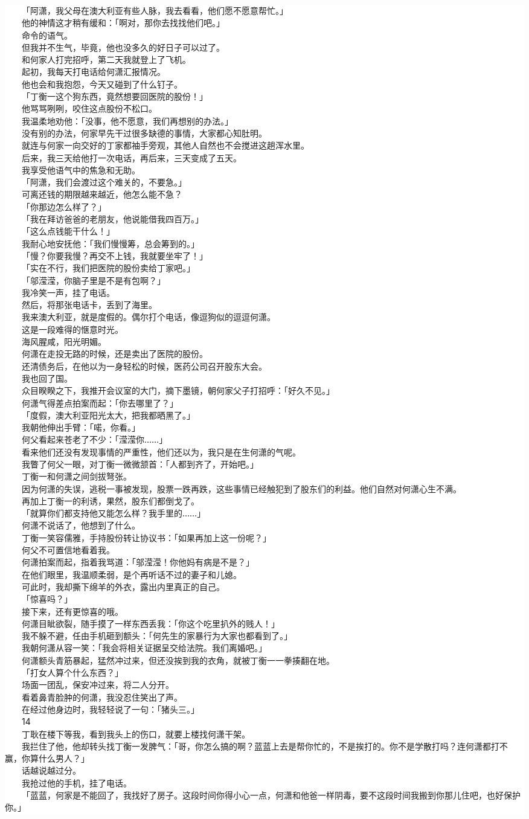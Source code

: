 &emsp;&emsp;「阿潇，我父母在澳大利亚有些人脉，我去看看，他们愿不愿意帮忙。」  
&emsp;&emsp;他的神情这才稍有缓和：「啊对，那你去找找他们吧。」  
&emsp;&emsp;命令的语气。  
&emsp;&emsp;但我并不生气，毕竟，他也没多久的好日子可以过了。  
&emsp;&emsp;和何家人打完招呼，第二天我就登上了飞机。  
&emsp;&emsp;起初，我每天打电话给何潇汇报情况。  
&emsp;&emsp;他也会和我抱怨，今天又碰到了什么钉子。  
&emsp;&emsp;「丁衡一这个狗东西，竟然想要回医院的股份！」  
&emsp;&emsp;他骂骂咧咧，咬住这点股份不松口。  
&emsp;&emsp;我温柔地劝他：「没事，他不愿意，我们再想别的办法。」  
&emsp;&emsp;没有别的办法，何家早先干过很多缺德的事情，大家都心知肚明。  
&emsp;&emsp;就连与何家一向交好的丁家都袖手旁观，其他人自然也不会搅进这趟浑水里。  
&emsp;&emsp;后来，我三天给他打一次电话，再后来，三天变成了五天。  
&emsp;&emsp;我享受他语气中的焦急和无助。  
&emsp;&emsp;「阿潇，我们会渡过这个难关的，不要急。」  
&emsp;&emsp;可离还钱的期限越来越近，他怎么能不急？  
&emsp;&emsp;「你那边怎么样了？」  
&emsp;&emsp;「我在拜访爸爸的老朋友，他说能借我四百万。」  
&emsp;&emsp;「这么点钱能干什么！」  
&emsp;&emsp;我耐心地安抚他：「我们慢慢筹，总会筹到的。」  
&emsp;&emsp;「慢？你要我慢？再交不上钱，我就要坐牢了！」  
&emsp;&emsp;「实在不行，我们把医院的股份卖给丁家吧。」  
&emsp;&emsp;「邬滢滢，你脑子里是不是有包啊？」  
&emsp;&emsp;我冷笑一声，挂了电话。  
&emsp;&emsp;然后，将那张电话卡，丢到了海里。  
&emsp;&emsp;我来澳大利亚，就是度假的。偶尔打个电话，像逗狗似的逗逗何潇。  
&emsp;&emsp;这是一段难得的惬意时光。  
&emsp;&emsp;海风腥咸，阳光明媚。  
&emsp;&emsp;何潇在走投无路的时候，还是卖出了医院的股份。  
&emsp;&emsp;还清债务后，在他以为一身轻松的时候，医药公司召开股东大会。  
&emsp;&emsp;我也回了国。  
&emsp;&emsp;众目睽睽之下，我推开会议室的大门，摘下墨镜，朝何家父子打招呼：「好久不见。」  
&emsp;&emsp;何潇气得差点拍案而起：「你去哪里了？」  
&emsp;&emsp;「度假，澳大利亚阳光太大，把我都晒黑了。」  
&emsp;&emsp;我朝他伸出手臂：「喏，你看。」  
&emsp;&emsp;何父看起来苍老了不少：「滢滢你……」  
&emsp;&emsp;看来他们还没有发现事情的严重性，他们还以为，我只是在生何潇的气呢。  
&emsp;&emsp;我瞥了何父一眼，对丁衡一微微颔首：「人都到齐了，开始吧。」  
&emsp;&emsp;丁衡一和何潇之间剑拔弩张。  
&emsp;&emsp;因为何潇的失误，逃税一事被发现，股票一跌再跌，这些事情已经触犯到了股东们的利益。他们自然对何潇心生不满。  
&emsp;&emsp;再加上丁衡一的利诱，果然，股东们都倒戈了。  
&emsp;&emsp;「就算你们都支持他又能怎么样？我手里的……」  
&emsp;&emsp;何潇不说话了，他想到了什么。  
&emsp;&emsp;丁衡一笑容儒雅，手持股份转让协议书：「如果再加上这一份呢？」  
&emsp;&emsp;何父不可置信地看着我。  
&emsp;&emsp;何潇拍案而起，指着我骂道：「邬滢滢！你他妈有病是不是？」  
&emsp;&emsp;在他们眼里，我温顺柔弱，是个再听话不过的妻子和儿媳。  
&emsp;&emsp;可此时，我却撕下绵羊的外衣，露出内里真正的自己。  
&emsp;&emsp;「惊喜吗？」  
&emsp;&emsp;接下来，还有更惊喜的哦。  
&emsp;&emsp;何潇目眦欲裂，随手摸了一样东西丢我：「你这个吃里扒外的贱人！」  
&emsp;&emsp;我不躲不避，任由手机砸到额头：「何先生的家暴行为大家也都看到了。」  
&emsp;&emsp;我朝何潇从容一笑：「我会将相关证据呈交给法院。我们离婚吧。」  
&emsp;&emsp;何潇额头青筋暴起，猛然冲过来，但还没挨到我的衣角，就被丁衡一一拳揍翻在地。  
&emsp;&emsp;「打女人算个什么东西？」  
&emsp;&emsp;场面一团乱，保安冲过来，将二人分开。  
&emsp;&emsp;看着鼻青脸肿的何潇，我没忍住笑出了声。  
&emsp;&emsp;在经过他身边时，我轻轻说了一句：「猪头三。」  
&emsp;&emsp;14  
&emsp;&emsp;丁耿在楼下等我，看到我头上的伤口，就要上楼找何潇干架。  
&emsp;&emsp;我拦住了他，他却转头找丁衡一发脾气：「哥，你怎么搞的啊？蓝蓝上去是帮你忙的，不是挨打的。你不是学散打吗？连何潇都打不赢，你算什么男人？」  
&emsp;&emsp;话越说越过分。  
&emsp;&emsp;我抢过他的手机，挂了电话。  
&emsp;&emsp;「蓝蓝，何家是不能回了，我找好了房子。这段时间你得小心一点，何潇和他爸一样阴毒，要不这段时间我搬到你那儿住吧，也好保护你。」  